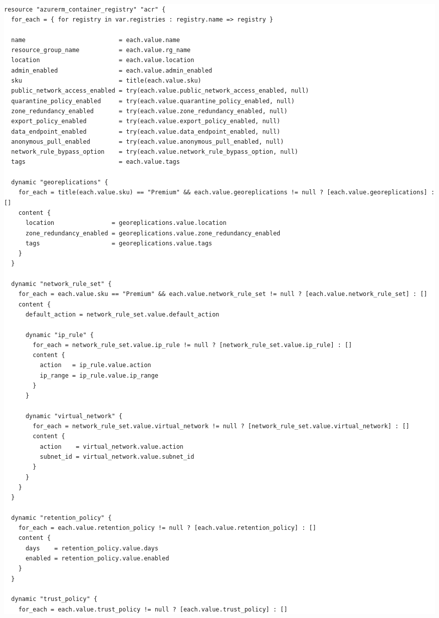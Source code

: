 
```hcl
resource "azurerm_container_registry" "acr" {
  for_each = { for registry in var.registries : registry.name => registry }

  name                          = each.value.name
  resource_group_name           = each.value.rg_name
  location                      = each.value.location
  admin_enabled                 = each.value.admin_enabled
  sku                           = title(each.value.sku)
  public_network_access_enabled = try(each.value.public_network_access_enabled, null)
  quarantine_policy_enabled     = try(each.value.quarantine_policy_enabled, null)
  zone_redundancy_enabled       = try(each.value.zone_redundancy_enabled, null)
  export_policy_enabled         = try(each.value.export_policy_enabled, null)
  data_endpoint_enabled         = try(each.value.data_endpoint_enabled, null)
  anonymous_pull_enabled        = try(each.value.anonymous_pull_enabled, null)
  network_rule_bypass_option    = try(each.value.network_rule_bypass_option, null)
  tags                          = each.value.tags

  dynamic "georeplications" {
    for_each = title(each.value.sku) == "Premium" && each.value.georeplications != null ? [each.value.georeplications] : []
    content {
      location                = georeplications.value.location
      zone_redundancy_enabled = georeplications.value.zone_redundancy_enabled
      tags                    = georeplications.value.tags
    }
  }

  dynamic "network_rule_set" {
    for_each = each.value.sku == "Premium" && each.value.network_rule_set != null ? [each.value.network_rule_set] : []
    content {
      default_action = network_rule_set.value.default_action

      dynamic "ip_rule" {
        for_each = network_rule_set.value.ip_rule != null ? [network_rule_set.value.ip_rule] : []
        content {
          action   = ip_rule.value.action
          ip_range = ip_rule.value.ip_range
        }
      }

      dynamic "virtual_network" {
        for_each = network_rule_set.value.virtual_network != null ? [network_rule_set.value.virtual_network] : []
        content {
          action    = virtual_network.value.action
          subnet_id = virtual_network.value.subnet_id
        }
      }
    }
  }

  dynamic "retention_policy" {
    for_each = each.value.retention_policy != null ? [each.value.retention_policy] : []
    content {
      days    = retention_policy.value.days
      enabled = retention_policy.value.enabled
    }
  }

  dynamic "trust_policy" {
    for_each = each.value.trust_policy != null ? [each.value.trust_policy] : []
```